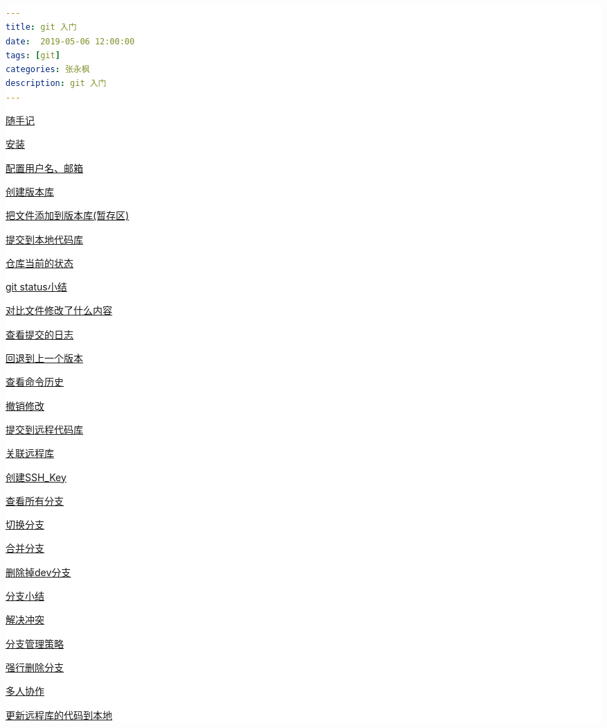 ```yaml
---
title: git 入门
date:  2019-05-06 12:00:00
tags: [git]
categories: 张永枫
description: git 入门
---
```




[随手记](#随手记)

[安装](#安装)

[配置用户名、邮箱](#配置用户名、邮箱)

[创建版本库](#创建版本库)

[把文件添加到版本库(暂存区)](#把文件添加到版本库暂存区)

[提交到本地代码库](#提交到本地代码库)

[仓库当前的状态](#仓库当前的状态)

[git status小结](#gitstatus小结)

[对比文件修改了什么内容](#对比文件修改了什么内容)

[查看提交的日志](#查看提交的日志)

[回退到上一个版本](#回退到上一个版本)

[查看命令历史](#查看命令历史)

[撤销修改](#撤销修改)

[提交到远程代码库](#提交到远程代码库)

[关联远程库](#关联远程库)

[创建SSH_Key](#创建ssh_key)

[查看所有分支](#查看所有分支)

[切换分支](#切换分支)

[合并分支](#合并分支)

[删除掉dev分支](#删除掉dev分支)

[分支小结](#分支小结)

[解决冲突](#解决冲突)

[分支管理策略](#分支管理策略)

[强行删除分支](#强行删除分支)

[多人协作](#多人协作)

[更新远程库的代码到本地](#更新远程库的代码到本地)
